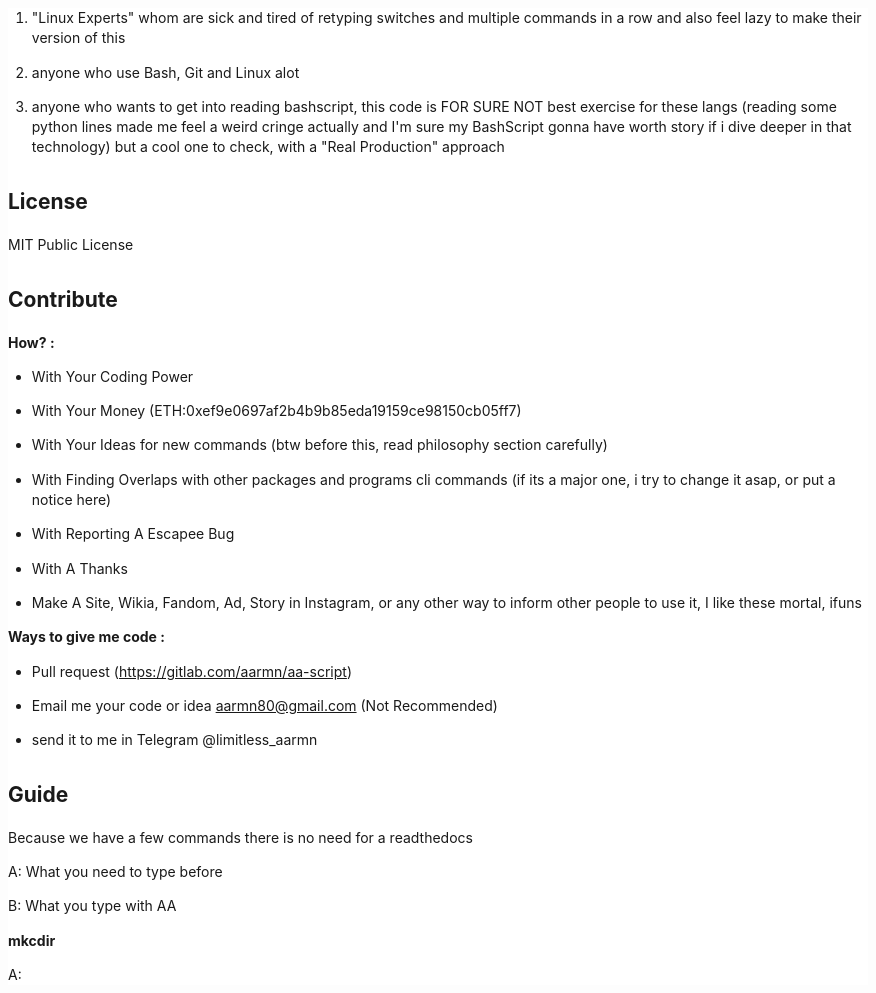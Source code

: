 1. "Linux Experts" whom are sick and tired of retyping switches and multiple commands in a row and also feel lazy to make their version of this

2. anyone who use Bash, Git and Linux alot

3. anyone who wants to get into reading bashscript, this code is FOR SURE NOT best exercise for these langs (reading some python lines made me feel a weird cringe actually and I'm sure my BashScript gonna have worth story if i dive deeper in that technology) but a cool one to check, with a "Real Production" approach 

  

## License

MIT Public License

  

## Contribute

**How? :**

- With Your Coding Power

- With Your Money (ETH:0xef9e0697af2b4b9b85eda19159ce98150cb05ff7)

- With Your Ideas for new commands (btw before this, read philosophy section carefully)

- With Finding Overlaps with other packages and programs cli commands (if its a major one, i try to change it asap, or put a notice here)

- With Reporting A Escapee Bug

- With A Thanks

- Make A Site, Wikia, Fandom, Ad, Story in Instagram, or any other way to inform other people to use it, I like these mortal, ifuns

  

**Ways to give me code :**

- Pull request (https://gitlab.com/aarmn/aa-script)

- Email me your code or idea aarmn80@gmail.com (Not Recommended)

- send it to me in Telegram @limitless_aarmn

  

## Guide

Because we have a few commands there is no need for a readthedocs

A: What you need to type before

B: What you type with AA

  
**mkcdir**

A:
